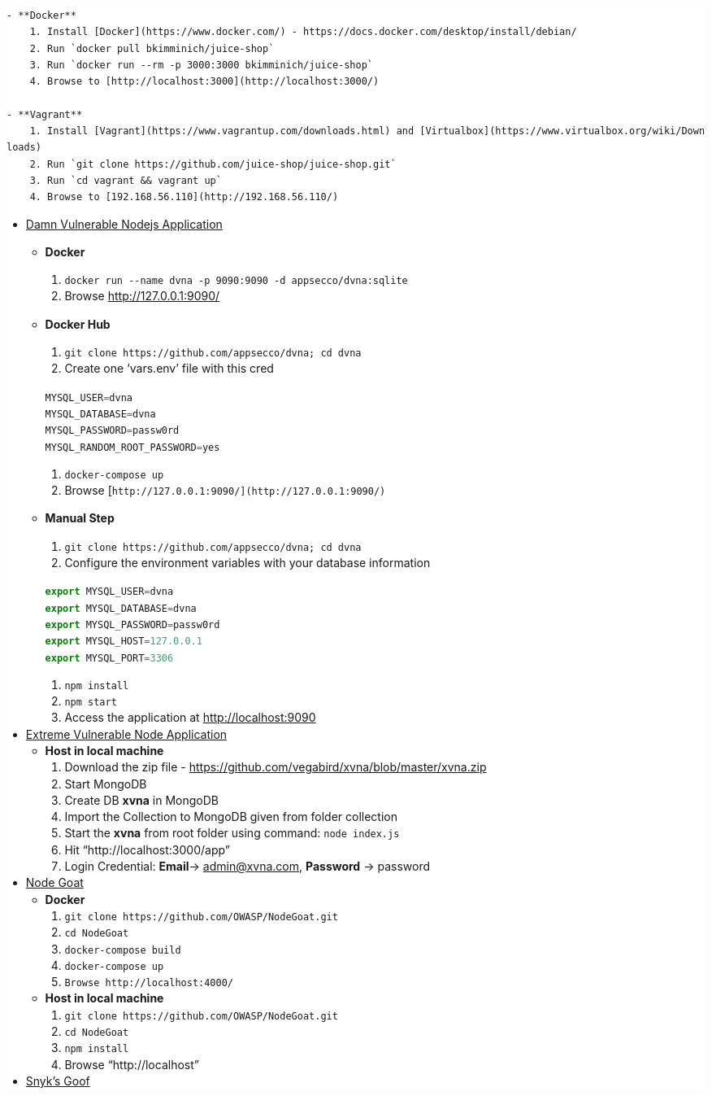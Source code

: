     - **Docker**
        1. Install [Docker](https://www.docker.com/) - https://docs.docker.com/desktop/install/debian/
        2. Run `docker pull bkimminich/juice-shop`
        3. Run `docker run --rm -p 3000:3000 bkimminich/juice-shop`
        4. Browse to [http://localhost:3000](http://localhost:3000/)
            
    - **Vagrant**
        1. Install [Vagrant](https://www.vagrantup.com/downloads.html) and [Virtualbox](https://www.virtualbox.org/wiki/Downloads)
        2. Run `git clone https://github.com/juice-shop/juice-shop.git`
        3. Run `cd vagrant && vagrant up`
        4. Browse to [192.168.56.110](http://192.168.56.110/)
- [Damn Vulnerable Nodejs Application](https://github.com/appsecco/dvna?tab=readme-ov-file)
    - **Docker**
        1. `docker run --name dvna -p 9090:9090 -d appsecco/dvna:sqlite`
        2. Browse http://127.0.0.1:9090/ 
    - **Docker Hub**
        1. `git clone https://github.com/appsecco/dvna; cd dvna`
        2. Create one ‘vars.env’ file with this cred
        
        ```jsx
        MYSQL_USER=dvna
        MYSQL_DATABASE=dvna
        MYSQL_PASSWORD=passw0rd
        MYSQL_RANDOM_ROOT_PASSWORD=yes
        ```
        
        1. `docker-compose up`
        2. Browse [`http://127.0.0.1:9090/](http://127.0.0.1:9090/)` 
    - **Manual Step**
        1. `git clone https://github.com/appsecco/dvna; cd dvna`
        2. Configure the environment variables with your database information
        
        ```jsx
        export MYSQL_USER=dvna
        export MYSQL_DATABASE=dvna
        export MYSQL_PASSWORD=passw0rd
        export MYSQL_HOST=127.0.0.1
        export MYSQL_PORT=3306
        ```
        
        1. `npm install`
        2. `npm start`
        3. Access the application at [http://localhost:9090](http://localhost:9090/)
- [Extreme Vulnerable Node Application](https://github.com/vegabird/xvna)
    - **Host in local machine**
        1. Download the zip file - https://github.com/vegabird/xvna/blob/master/xvna.zip 
        2. Start MongoDB
        3. Create DB **xvna** in MongoDB
        4. Import the Collection to MongoDB given from folder collection
        5. Start the **xvna** from root folder using command: `node index.js`
        6. Hit “http://localhost:3000/app”
        7. Login Credential: **Email**-> [admin@xvna.com](mailto:admin@xvna.com), **Password** -> password
- [Node Goat](https://github.com/OWASP/NodeGoat)
    - **Docker**
        1. `git clone https://github.com/OWASP/NodeGoat.git`
        2. `cd NodeGoat`
        3. `docker-compose build`
        4. `docker-compose up`
        5. `Browse http://localhost:4000/` 
    - **Host in local machine**
        1. `git clone https://github.com/OWASP/NodeGoat.git`
        2. `cd NodeGoat`
        3. `npm install`
        4. Browse “http://localhost”
- [Snyk’s Goof](https://github.com/snyk-labs/nodejs-goof)